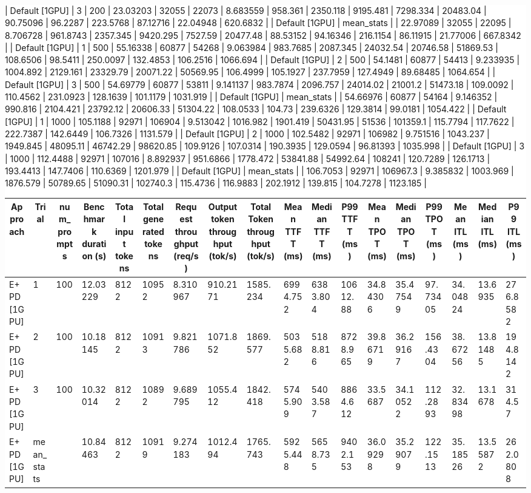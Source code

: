 | Default [1GPU]     | 3          | 200         | 23.03203               | 32055              | 22073                  | 8.683559                   | 958.361                         | 2350.118                       | 9195.481       | 7298.334         | 20483.04      | 90.75096       | 96.2287          | 223.5768      | 87.12716      | 22.04948        | 620.6832     |
| Default [1GPU]     | mean_stats |             | 22.97089               | 32055              | 22095                  | 8.706728                   | 961.8743                        | 2357.345                       | 9420.295       | 7527.59          | 20477.48      | 88.53152       | 94.16346         | 216.1154      | 86.11915      | 21.77006        | 667.8342     |
| Default [1GPU]     | 1          | 500         | 55.16338               | 60877              | 54268                  | 9.063984                   | 983.7685                        | 2087.345                       | 24032.54       | 20746.58         | 51869.53      | 108.6506       | 98.5411          | 250.0097      | 132.4853      | 106.2516        | 1066.694     |
| Default [1GPU]     | 2          | 500         | 54.1481                | 60877              | 54413                  | 9.233935                   | 1004.892                        | 2129.161                       | 23329.79       | 20071.22         | 50569.95      | 106.4999       | 105.1927         | 237.7959      | 127.4949      | 89.68485        | 1064.654     |
| Default [1GPU]     | 3          | 500         | 54.69779               | 60877              | 53811                  | 9.141137                   | 983.7874                        | 2096.757                       | 24014.02       | 21001.2          | 51473.18      | 109.0092       | 110.4562         | 231.0923      | 128.1639      | 101.1179        | 1031.919     |
| Default [1GPU]     | mean_stats |             | 54.66976               | 60877              | 54164                  | 9.146352                   | 990.816                         | 2104.421                       | 23792.12       | 20606.33         | 51304.22      | 108.0533       | 104.73           | 239.6326      | 129.3814      | 99.0181         | 1054.422     |
| Default [1GPU]     | 1          | 1000        | 105.1188               | 92971              | 106904                 | 9.513042                   | 1016.982                        | 1901.419                       | 50431.95       | 51536            | 101359.1      | 115.7794       | 117.7622         | 222.7387      | 142.6449      | 106.7326        | 1131.579     |
| Default [1GPU]     | 2          | 1000        | 102.5482               | 92971              | 106982                 | 9.751516                   | 1043.237                        | 1949.845                       | 48095.11       | 46742.29         | 98620.85      | 109.9126       | 107.0314         | 190.3935      | 129.0594      | 96.81393        | 1035.998     |
| Default [1GPU]     | 3          | 1000        | 112.4488               | 92971              | 107016                 | 8.892937                   | 951.6866                        | 1778.472                       | 53841.88       | 54992.64         | 108241        | 120.7289       | 126.1713         | 193.4413      | 147.7406      | 110.6369        | 1201.979     |
| Default [1GPU]     | mean_stats |             | 106.7053               | 92971              | 106967.3               | 9.385832                   | 1003.969                        | 1876.579                       | 50789.65       | 51090.31         | 102740.3      | 115.4736       | 116.9883         | 202.1912      | 139.815       | 104.7278        | 1123.185     |

| Approach           | Trial      | num_prompts | Benchmark duration (s) | Total input tokens | Total generated tokens | Request throughput (req/s) | Output token throughput (tok/s) | Total Token throughput (tok/s) | Mean TTFT (ms) | Median TTFT (ms) | P99 TTFT (ms) | Mean TPOT (ms) | Median TPOT (ms) | P99 TPOT (ms) | Mean ITL (ms) | Median ITL (ms) | P99 ITL (ms) |
| ------------------ | ---------- | ----------- | ---------------------- | ------------------ | ---------------------- | -------------------------- | ------------------------------- | ------------------------------ | -------------- | ---------------- | ------------- | -------------- | ---------------- | ------------- | ------------- | --------------- | ------------ |
| E+PD [1GPU]        | 1          | 100         | 12.03229               | 8122               | 10952                  | 8.310967                   | 910.2171                        | 1585.234                       | 6994.752       | 6383.804         | 10612.88      | 34.84306       | 35.47549         | 97.73405      | 34.04824      | 13.6935         | 276.8582     |
| E+PD [1GPU]        | 2          | 100         | 10.18145               | 8122               | 10913                  | 9.821786                   | 1071.852                        | 1869.577                       | 5035.682       | 5188.816         | 8728.965      | 39.86719       | 36.29167         | 156.4304      | 38.67256      | 13.81485        | 194.8142     |
| E+PD [1GPU]        | 3          | 100         | 10.32014               | 8122               | 10892                  | 9.689795                   | 1055.412                        | 1842.418                       | 5745.909       | 5403.587         | 8864.612      | 33.5687        | 34.10522         | 112.2893      | 32.83498      | 13.1678         | 314.57       |
| E+PD [1GPU]        | mean_stats |             | 10.84463               | 8122               | 10919                  | 9.274183                   | 1012.494                        | 1765.743                       | 5925.448       | 5658.735         | 9402.153      | 36.09298       | 35.29079         | 122.1513      | 35.18526      | 13.55872        | 262.0808     |